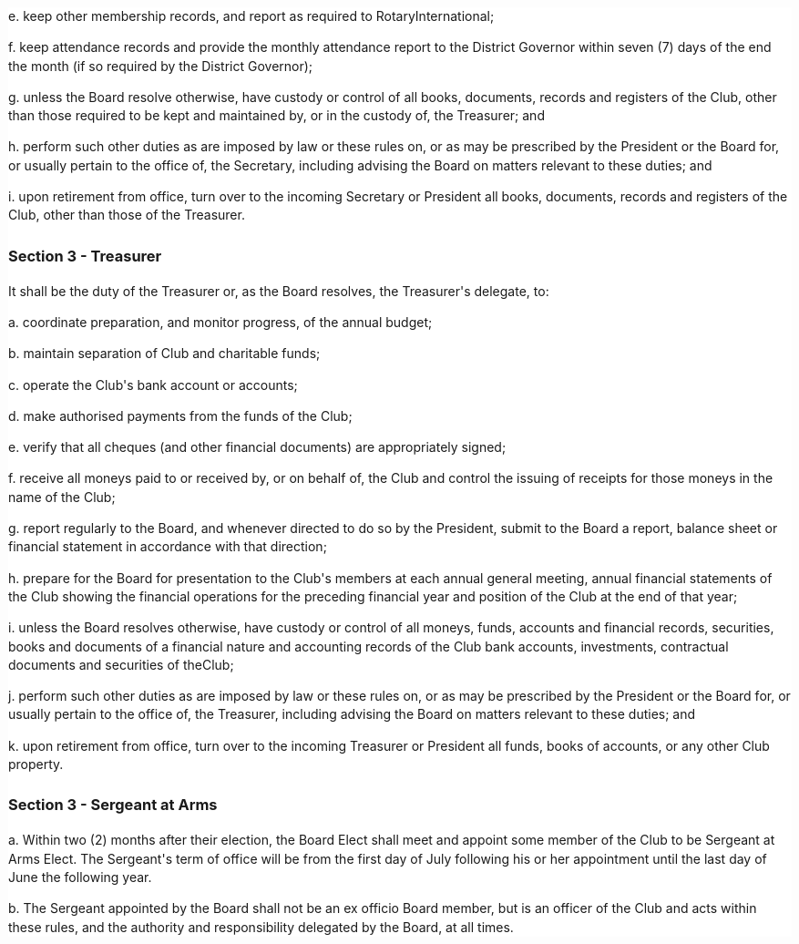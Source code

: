 e. keep other membership records, and report as required to RotaryInternational;

f. keep attendance records and provide the monthly attendance report to the District Governor within seven (7) days of the end the month (if so required by the District Governor);

g. unless the Board resolve otherwise, have custody or control of all books, documents, records and registers of the Club, other than those required to be kept and maintained by, or in the custody of, the Treasurer; and

h. perform such other duties as are imposed by law or these rules on, or as may be prescribed by the President or the Board for, or usually pertain to the office of, the Secretary, including advising the Board on matters relevant to these duties; and

i. upon retirement from office, turn over to the incoming Secretary or President all books, documents, records and registers of the Club, other than those of the Treasurer.

### Section 3 - Treasurer
It shall be the duty of the Treasurer or, as the Board resolves, the Treasurer's delegate, to:

a. coordinate preparation, and monitor progress, of the annual budget;

b. maintain separation of Club and charitable funds;

c. operate the Club's bank account or accounts;

d. make authorised payments from the funds of the Club;

e. verify that all cheques (and other financial documents) are appropriately signed;

f. receive all moneys paid to or received by, or on behalf of, the Club and control the issuing of receipts for those moneys in the name of the Club;

g. report regularly to the Board, and whenever directed to do so by the President, submit to the Board a report, balance sheet or financial statement in accordance with that direction;

h. prepare for the Board for presentation to the Club's members at each annual general meeting, annual financial statements of the Club showing the financial operations for the preceding financial year and position of the Club at the end of that year;

i. unless the Board resolves otherwise, have custody or control of all moneys, funds, accounts and financial records, securities, books and documents of a financial nature and accounting records of the Club bank accounts, investments, contractual documents and securities of theClub;

j. perform such other duties as are imposed by law or these rules on, or as may be prescribed by the President or the Board for, or usually pertain to the office of, the Treasurer, including advising the Board on matters relevant to these duties; and

k. upon retirement from office, turn over to the incoming Treasurer or President all funds, books of accounts, or any other Club property.

### Section 3 - Sergeant at Arms

a. Within two (2) months after their election, the Board Elect shall meet and appoint some member of the Club to be Sergeant at Arms Elect. The Sergeant's term of office will be from the first day of July following his or her appointment until the last day of June the following year.

b. The Sergeant appointed by the Board shall not be an ex officio Board member, but is an officer of the Club and acts within these rules, and the authority and responsibility delegated by the Board, at all times.

